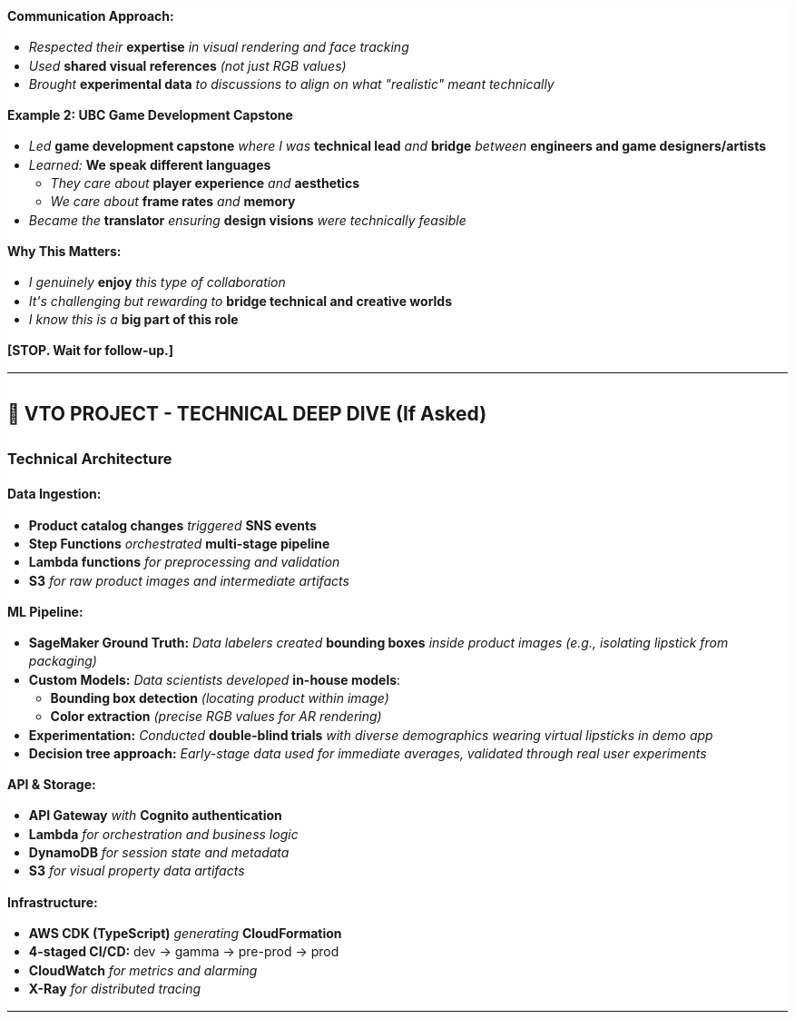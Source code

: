 **Communication Approach:**
- *Respected their* **expertise** *in visual rendering and face tracking*
- *Used* **shared visual references** *(not just RGB values)*
- *Brought* **experimental data** *to discussions to align on what "realistic" meant technically*

**Example 2: UBC Game Development Capstone**

- *Led* **game development capstone** *where I was* **technical lead** *and* **bridge** *between* **engineers and game designers/artists**
- *Learned:* **We speak different languages**
  - *They care about* **player experience** *and* **aesthetics**
  - *We care about* **frame rates** *and* **memory**
- *Became the* **translator** *ensuring* **design visions** *were technically feasible*

**Why This Matters:**
- *I genuinely* **enjoy** *this type of collaboration*
- *It's challenging but rewarding to* **bridge technical and creative worlds**
- *I know this is a* **big part of this role**

**[STOP. Wait for follow-up.]**

---

## 🔧 VTO PROJECT - TECHNICAL DEEP DIVE (If Asked)

### Technical Architecture

**Data Ingestion:**
- **Product catalog changes** *triggered* **SNS events**
- **Step Functions** *orchestrated* **multi-stage pipeline**
- **Lambda functions** *for preprocessing and validation*
- **S3** *for raw product images and intermediate artifacts*

**ML Pipeline:**
- **SageMaker Ground Truth:** *Data labelers created* **bounding boxes** *inside product images (e.g., isolating lipstick from packaging)*
- **Custom Models:** *Data scientists developed* **in-house models**:
  - **Bounding box detection** *(locating product within image)*
  - **Color extraction** *(precise RGB values for AR rendering)*
- **Experimentation:** *Conducted* **double-blind trials** *with diverse demographics wearing virtual lipsticks in demo app*
- **Decision tree approach:** *Early-stage data used for immediate averages, validated through real user experiments*

**API & Storage:**
- **API Gateway** *with* **Cognito authentication**
- **Lambda** *for orchestration and business logic*
- **DynamoDB** *for session state and metadata*
- **S3** *for visual property data artifacts*

**Infrastructure:**
- **AWS CDK (TypeScript)** *generating* **CloudFormation**
- **4-staged CI/CD:** dev → gamma → pre-prod → prod
- **CloudWatch** *for metrics and alarming*
- **X-Ray** *for distributed tracing*

---